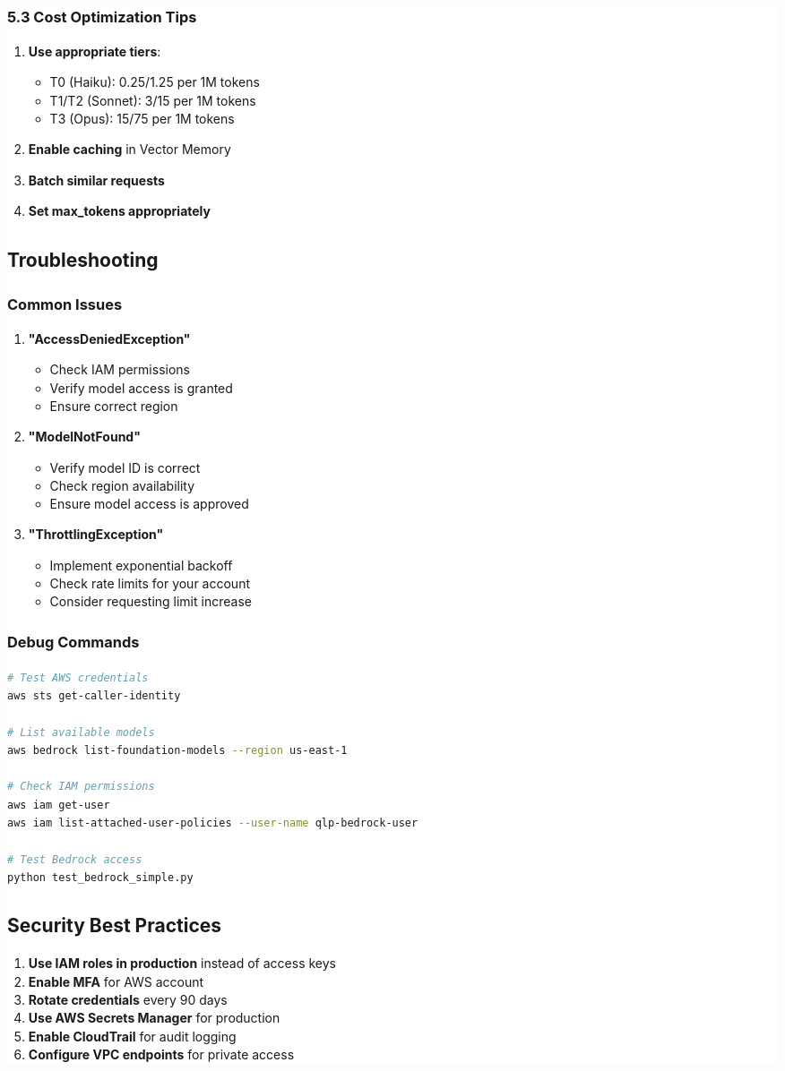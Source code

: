 ### 5.3 Cost Optimization Tips

1. **Use appropriate tiers**:
   - T0 (Haiku): $0.25/$1.25 per 1M tokens
   - T1/T2 (Sonnet): $3/$15 per 1M tokens
   - T3 (Opus): $15/$75 per 1M tokens

2. **Enable caching** in Vector Memory
3. **Batch similar requests**
4. **Set max_tokens appropriately**

## Troubleshooting

### Common Issues

1. **"AccessDeniedException"**
   - Check IAM permissions
   - Verify model access is granted
   - Ensure correct region

2. **"ModelNotFound"**
   - Verify model ID is correct
   - Check region availability
   - Ensure model access is approved

3. **"ThrottlingException"**
   - Implement exponential backoff
   - Check rate limits for your account
   - Consider requesting limit increase

### Debug Commands

```bash
# Test AWS credentials
aws sts get-caller-identity

# List available models
aws bedrock list-foundation-models --region us-east-1

# Check IAM permissions
aws iam get-user
aws iam list-attached-user-policies --user-name qlp-bedrock-user

# Test Bedrock access
python test_bedrock_simple.py
```

## Security Best Practices

1. **Use IAM roles in production** instead of access keys
2. **Enable MFA** for AWS account
3. **Rotate credentials** every 90 days
4. **Use AWS Secrets Manager** for production
5. **Enable CloudTrail** for audit logging
6. **Configure VPC endpoints** for private access
